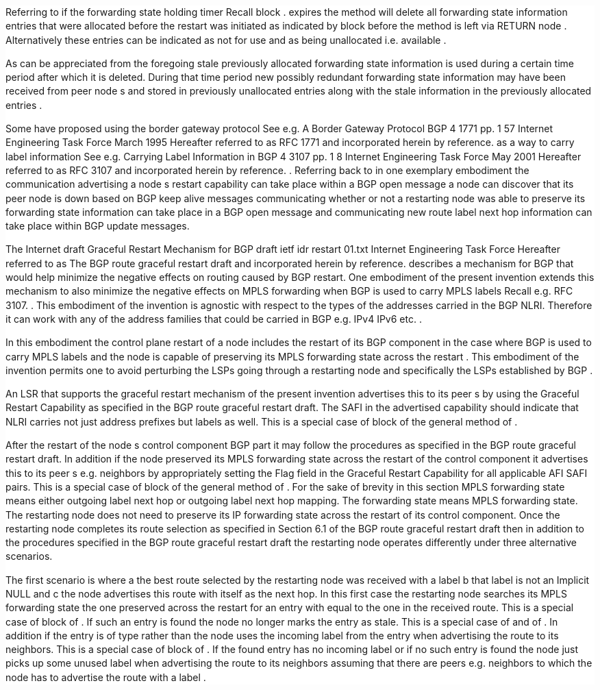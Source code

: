 Referring to if the forwarding state holding timer Recall block . expires the method will delete all forwarding state information entries that were allocated before the restart was initiated as indicated by block before the method is left via RETURN node . Alternatively these entries can be indicated as not for use and as being unallocated i.e. available .

As can be appreciated from the foregoing stale previously allocated forwarding state information is used during a certain time period after which it is deleted. During that time period new possibly redundant forwarding state information may have been received from peer node s and stored in previously unallocated entries along with the stale information in the previously allocated entries .

Some have proposed using the border gateway protocol See e.g. A Border Gateway Protocol BGP 4 1771 pp. 1 57 Internet Engineering Task Force March 1995 Hereafter referred to as RFC 1771 and incorporated herein by reference. as a way to carry label information See e.g. Carrying Label Information in BGP 4 3107 pp. 1 8 Internet Engineering Task Force May 2001 Hereafter referred to as RFC 3107 and incorporated herein by reference. . Referring back to in one exemplary embodiment the communication advertising a node s restart capability can take place within a BGP open message a node can discover that its peer node is down based on BGP keep alive messages communicating whether or not a restarting node was able to preserve its forwarding state information can take place in a BGP open message and communicating new route label next hop information can take place within BGP update messages.

The Internet draft Graceful Restart Mechanism for BGP draft ietf idr restart 01.txt Internet Engineering Task Force Hereafter referred to as The BGP route graceful restart draft and incorporated herein by reference. describes a mechanism for BGP that would help minimize the negative effects on routing caused by BGP restart. One embodiment of the present invention extends this mechanism to also minimize the negative effects on MPLS forwarding when BGP is used to carry MPLS labels Recall e.g. RFC 3107. . This embodiment of the invention is agnostic with respect to the types of the addresses carried in the BGP NLRI. Therefore it can work with any of the address families that could be carried in BGP e.g. IPv4 IPv6 etc. .

In this embodiment the control plane restart of a node includes the restart of its BGP component in the case where BGP is used to carry MPLS labels and the node is capable of preserving its MPLS forwarding state across the restart . This embodiment of the invention permits one to avoid perturbing the LSPs going through a restarting node and specifically the LSPs established by BGP .

An LSR that supports the graceful restart mechanism of the present invention advertises this to its peer s by using the Graceful Restart Capability as specified in the BGP route graceful restart draft. The SAFI in the advertised capability should indicate that NLRI carries not just address prefixes but labels as well. This is a special case of block of the general method of .

After the restart of the node s control component BGP part it may follow the procedures as specified in the BGP route graceful restart draft. In addition if the node preserved its MPLS forwarding state across the restart of the control component it advertises this to its peer s e.g. neighbors by appropriately setting the Flag field in the Graceful Restart Capability for all applicable AFI SAFI pairs. This is a special case of block of the general method of . For the sake of brevity in this section MPLS forwarding state means either outgoing label next hop or outgoing label next hop mapping. The forwarding state means MPLS forwarding state. The restarting node does not need to preserve its IP forwarding state across the restart of its control component. Once the restarting node completes its route selection as specified in Section 6.1 of the BGP route graceful restart draft then in addition to the procedures specified in the BGP route graceful restart draft the restarting node operates differently under three alternative scenarios.

The first scenario is where a the best route selected by the restarting node was received with a label b that label is not an Implicit NULL and c the node advertises this route with itself as the next hop. In this first case the restarting node searches its MPLS forwarding state the one preserved across the restart for an entry with equal to the one in the received route. This is a special case of block of . If such an entry is found the node no longer marks the entry as stale. This is a special case of and of . In addition if the entry is of type rather than the node uses the incoming label from the entry when advertising the route to its neighbors. This is a special case of block of . If the found entry has no incoming label or if no such entry is found the node just picks up some unused label when advertising the route to its neighbors assuming that there are peers e.g. neighbors to which the node has to advertise the route with a label .
